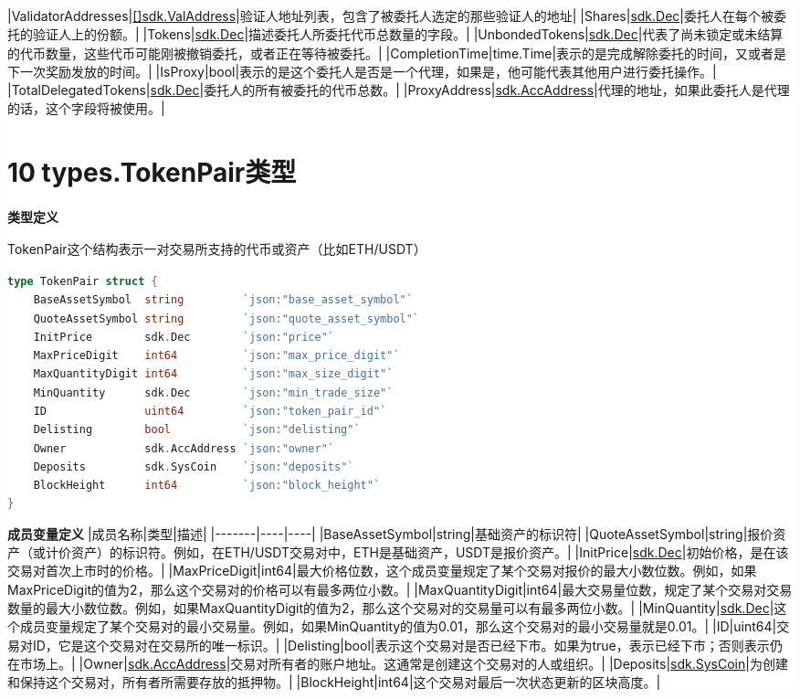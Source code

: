 |ValidatorAddresses|[[]sdk.ValAddress](#21-typesaccaddress类型)|验证人地址列表，包含了被委托人选定的那些验证人的地址|
|Shares|[sdk.Dec](#36-sdkdec类型)|委托人在每个被委托的验证人上的份额。|
|Tokens|[sdk.Dec](#36-sdkdec类型)|描述委托人所委托代币总数量的字段。|
|UnbondedTokens|[sdk.Dec](#36-sdkdec类型)|代表了尚未锁定或未结算的代币数量，这些代币可能刚被撤销委托，或者正在等待被委托。|
|CompletionTime|time.Time|表示的是完成解除委托的时间，又或者是下一次奖励发放的时间。|
|IsProxy|bool|表示的是这个委托人是否是一个代理，如果是，他可能代表其他用户进行委托操作。|
|TotalDelegatedTokens|[sdk.Dec](#36-sdkdec类型)|委托人的所有被委托的代币总数。|
|ProxyAddress|[sdk.AccAddress](#21-typesaccaddress类型)|代理的地址，如果此委托人是代理的话，这个字段将被使用。|

# 10 types.TokenPair类型

**类型定义**

TokenPair这个结构表示一对交易所支持的代币或资产（比如ETH/USDT）
```go
type TokenPair struct {
	BaseAssetSymbol  string         `json:"base_asset_symbol"`
	QuoteAssetSymbol string         `json:"quote_asset_symbol"`
	InitPrice        sdk.Dec        `json:"price"`
	MaxPriceDigit    int64          `json:"max_price_digit"`
	MaxQuantityDigit int64          `json:"max_size_digit"`
	MinQuantity      sdk.Dec        `json:"min_trade_size"`
	ID               uint64         `json:"token_pair_id"`
	Delisting        bool           `json:"delisting"`
	Owner            sdk.AccAddress `json:"owner"`
	Deposits         sdk.SysCoin    `json:"deposits"`
	BlockHeight      int64          `json:"block_height"`
}
```

**成员变量定义**
|成员名称|类型|描述|
|-------|----|----|
|BaseAssetSymbol|string|基础资产的标识符|
|QuoteAssetSymbol|string|报价资产（或计价资产）的标识符。例如，在ETH/USDT交易对中，ETH是基础资产，USDT是报价资产。|
|InitPrice|[sdk.Dec](#36-sdkdec类型)|初始价格，是在该交易对首次上市时的价格。|
|MaxPriceDigit|int64|最大价格位数，这个成员变量规定了某个交易对报价的最大小数位数。例如，如果MaxPriceDigit的值为2，那么这个交易对的价格可以有最多两位小数。|
|MaxQuantityDigit|int64|最大交易量位数，规定了某个交易对交易数量的最大小数位数。例如，如果MaxQuantityDigit的值为2，那么这个交易对的交易量可以有最多两位小数。|
|MinQuantity|[sdk.Dec](#36-sdkdec类型)|这个成员变量规定了某个交易对的最小交易量。例如，如果MinQuantity的值为0.01，那么这个交易对的最小交易量就是0.01。|
|ID|uint64|交易对ID，它是这个交易对在交易所的唯一标识。|
|Delisting|bool|表示这个交易对是否已经下市。如果为true，表示已经下市；否则表示仍在市场上。|
|Owner|[sdk.AccAddress](#21-typesaccaddress类型)|交易对所有者的账户地址。这通常是创建这个交易对的人或组织。|
|Deposits|[sdk.SysCoin](#3-coins类型)|为创建和保持这个交易对，所有者所需要存放的抵押物。|
|BlockHeight|int64|这个交易对最后一次状态更新的区块高度。|
